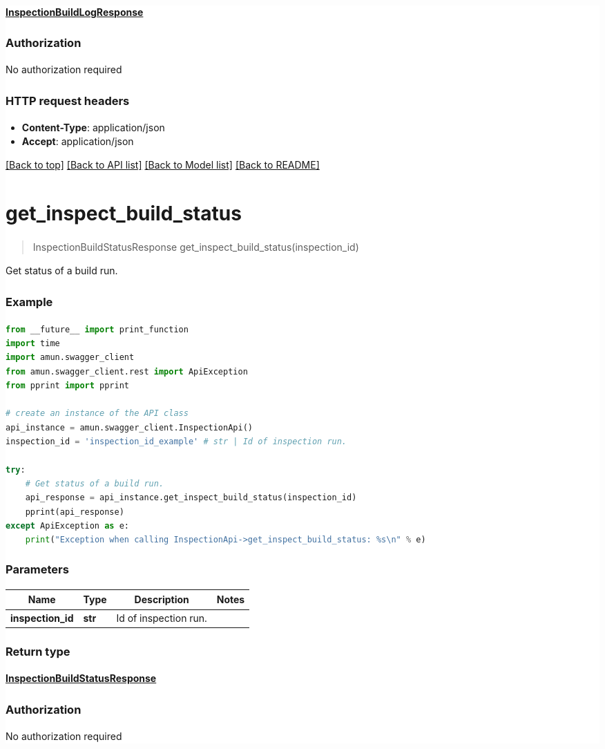 [**InspectionBuildLogResponse**](InspectionBuildLogResponse.md)

### Authorization

No authorization required

### HTTP request headers

 - **Content-Type**: application/json
 - **Accept**: application/json

[[Back to top]](#) [[Back to API list]](../README.md#documentation-for-api-endpoints) [[Back to Model list]](../README.md#documentation-for-models) [[Back to README]](../README.md)

# **get_inspect_build_status**
> InspectionBuildStatusResponse get_inspect_build_status(inspection_id)

Get status of a build run.

### Example
```python
from __future__ import print_function
import time
import amun.swagger_client
from amun.swagger_client.rest import ApiException
from pprint import pprint

# create an instance of the API class
api_instance = amun.swagger_client.InspectionApi()
inspection_id = 'inspection_id_example' # str | Id of inspection run.

try:
    # Get status of a build run.
    api_response = api_instance.get_inspect_build_status(inspection_id)
    pprint(api_response)
except ApiException as e:
    print("Exception when calling InspectionApi->get_inspect_build_status: %s\n" % e)
```

### Parameters

Name | Type | Description  | Notes
------------- | ------------- | ------------- | -------------
 **inspection_id** | **str**| Id of inspection run. | 

### Return type

[**InspectionBuildStatusResponse**](InspectionBuildStatusResponse.md)

### Authorization

No authorization required
